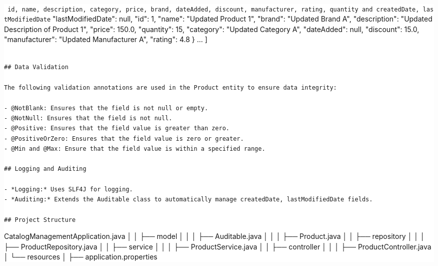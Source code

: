 ```` id, name, description, category, price, brand, dateAdded, discount, manufacturer, rating, quantity and createdDate, lastModifiedDate````
        "lastModifiedDate": null,
        "id": 1,
        "name": "Updated Product 1",
        "brand": "Updated Brand A",
        "description": "Updated Description of Product 1",
        "price": 150.0,
        "quantity": 15,
        "category": "Updated Category A",
        "dateAdded": null,
        "discount": 15.0,
        "manufacturer": "Updated Manufacturer A",
        "rating": 4.8
    }
      ...
    ]
   ``` 

## Data Validation

The following validation annotations are used in the Product entity to ensure data integrity:

- @NotBlank: Ensures that the field is not null or empty.
- @NotNull: Ensures that the field is not null.
- @Positive: Ensures that the field value is greater than zero.
- @PositiveOrZero: Ensures that the field value is zero or greater.
- @Min and @Max: Ensure that the field value is within a specified range.

## Logging and Auditing

- *Logging:* Uses SLF4J for logging.
- *Auditing:* Extends the Auditable class to automatically manage createdDate, lastModifiedDate fields.

## Project Structure
```
CatalogManagementApplication.java
│ │ ├── model
│ │ │ ├── Auditable.java
│ │ │ ├── Product.java
│ │ ├── repository
│ │ │ ├── ProductRepository.java
│ │ ├── service
│ │ │ ├── ProductService.java
│ │ ├── controller
│ │ │ ├── ProductController.java
│ └── resources
│ ├── application.properties
```
